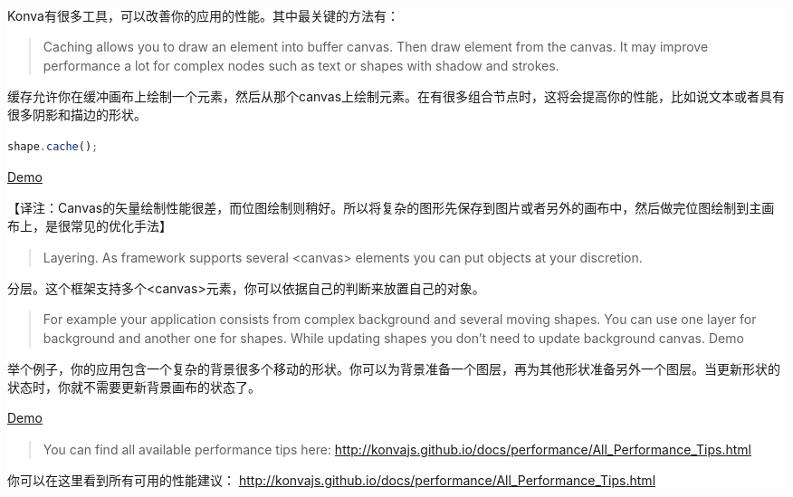 Konva有很多工具，可以改善你的应用的性能。其中最关键的方法有：

>Caching allows you to draw an element into buffer canvas. Then draw element from the canvas. It may improve performance a lot for complex nodes such as text or shapes with shadow and strokes.

缓存允许你在缓冲画布上绘制一个元素，然后从那个canvas上绘制元素。在有很多组合节点时，这将会提高你的性能，比如说文本或者具有很多阴影和描边的形状。

```js
shape.cache();
```

[Demo](http://konvajs.github.io/docs/performance/Shape_Caching.html)

【译注：Canvas的矢量绘制性能很差，而位图绘制则稍好。所以将复杂的图形先保存到图片或者另外的画布中，然后做完位图绘制到主画布上，是很常见的优化手法】

>Layering. As framework supports several &lt;canvas&gt; elements you can put objects at your discretion.

分层。这个框架支持多个&lt;canvas&gt;元素，你可以依据自己的判断来放置自己的对象。

>For example your application consists from complex background and several moving shapes. You can use one layer for background and another one for shapes.
While updating shapes you don’t need to update background canvas. Demo

举个例子，你的应用包含一个复杂的背景很多个移动的形状。你可以为背景准备一个图层，再为其他形状准备另外一个图层。当更新形状的状态时，你就不需要更新背景画布的状态了。

[Demo](http://konvajs.github.io/docs/performance/Layer_Management.html)


>You can find all available performance tips here:
http://konvajs.github.io/docs/performance/All_Performance_Tips.html

你可以在这里看到所有可用的性能建议：
<http://konvajs.github.io/docs/performance/All_Performance_Tips.html>